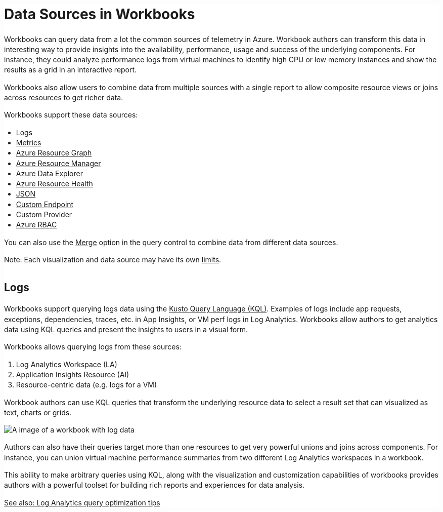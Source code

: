# Data Sources in Workbooks

Workbooks can query data from a lot the common sources of telemetry in Azure. Workbook authors can transform this data in interesting way to provide insights into the availability, performance, usage and success of the underlying components. For instance, they could analyze performance logs from virtual machines to identify high CPU or low memory instances and show the results as a grid in an interactive report. 

Workbooks also allow users to combine data from multiple sources with a single report to allow composite resource views or joins across resources to get richer data.

Workbooks support these data sources:
* [Logs](#logs)
* [Metrics](#metrics)
* [Azure Resource Graph](#azure-resource-graph-arg)
* [Azure Resource Manager](#azure-resource-manager)
* [Azure Data Explorer](#azure-data-explorer)
* [Azure Resource Health](#azure-resource-health)
* [JSON](#json)
* [Custom Endpoint](#custom-endpoint)
* Custom Provider
* [Azure RBAC](#azure-rbac)

You can also use the [Merge](#merge-data-from-different-sources) option in the query control to combine data from different data sources. 

Note: Each visualization and data source may have its own [limits](Limits.md).

## Logs
Workbooks support querying logs data using the [Kusto Query Language (KQL)](https://docs.microsoft.com/en-us/azure/kusto/query/). Examples of logs include app requests, exceptions, dependencies, traces, etc. in App Insights, or VM perf logs in Log Analytics. Workbooks allow authors to get analytics data using KQL queries and present the insights to users in a visual form.

Workbooks allows querying logs from these sources:
1.	Log Analytics Workspace (LA)
2.	Application Insights Resource (AI)
3.	Resource-centric data (e.g. logs for a VM)

Workbook authors can use KQL queries that transform the underlying resource data to select a result set that can visualized as text, charts or grids. 

![A image of a workbook with log data](../Images/LogDataSource.png)

Authors can also have their queries target more than one resources to get very powerful unions and joins across components. For instance, you can union virtual machine performance summaries from two different Log Analytics workspaces in a workbook. 

This ability to make arbitrary queries using KQL, along with the visualization and customization capabilities of workbooks provides authors with a powerful toolset for building rich reports and experiences for data analysis. 

[See also: Log Analytics query optimization tips](https://docs.microsoft.com/en-us/azure/azure-monitor/log-query/query-optimization)
